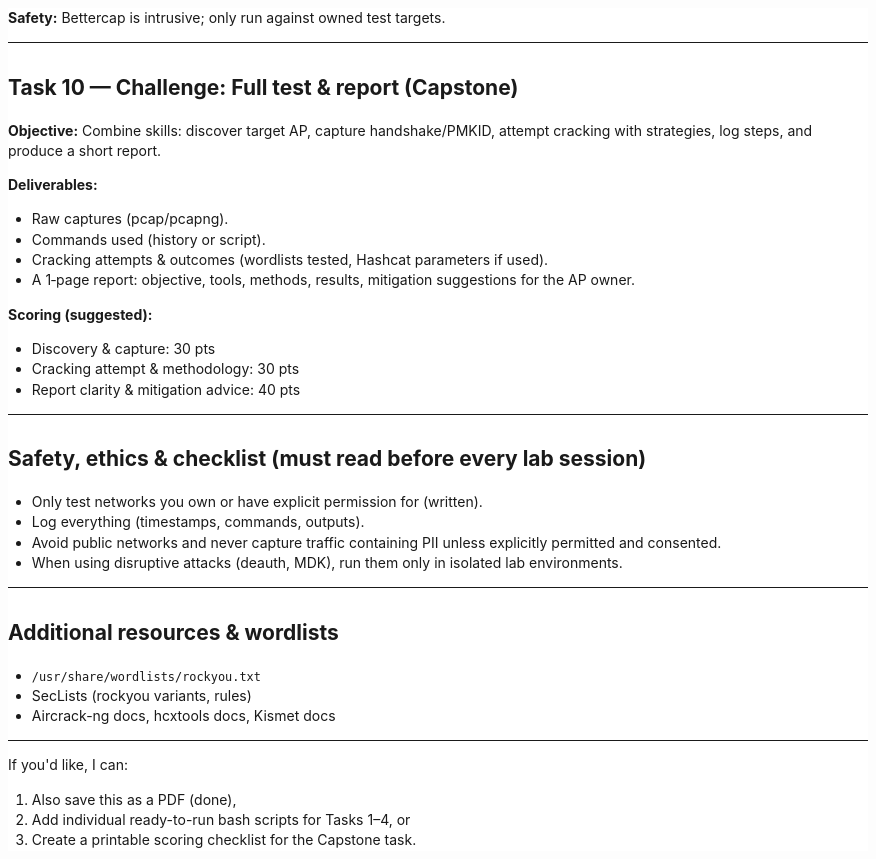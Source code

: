 **Safety:** Bettercap is intrusive; only run against owned test targets.

---

## Task 10 — Challenge: Full test & report (Capstone)
**Objective:** Combine skills: discover target AP, capture handshake/PMKID, attempt cracking with strategies, log steps, and produce a short report.

**Deliverables:**
- Raw captures (pcap/pcapng).
- Commands used (history or script).
- Cracking attempts & outcomes (wordlists tested, Hashcat parameters if used).
- A 1‑page report: objective, tools, methods, results, mitigation suggestions for the AP owner.

**Scoring (suggested):**
- Discovery & capture: 30 pts
- Cracking attempt & methodology: 30 pts
- Report clarity & mitigation advice: 40 pts

---

## Safety, ethics & checklist (must read before every lab session)
- Only test networks you own or have explicit permission for (written).
- Log everything (timestamps, commands, outputs).
- Avoid public networks and never capture traffic containing PII unless explicitly permitted and consented.
- When using disruptive attacks (deauth, MDK), run them only in isolated lab environments.

---

## Additional resources & wordlists
- `/usr/share/wordlists/rockyou.txt`
- SecLists (rockyou variants, rules)
- Aircrack-ng docs, hcxtools docs, Kismet docs

---

If you'd like, I can:
1. Also save this as a PDF (done),  
2. Add individual ready-to-run bash scripts for Tasks 1–4, or  
3. Create a printable scoring checklist for the Capstone task.
